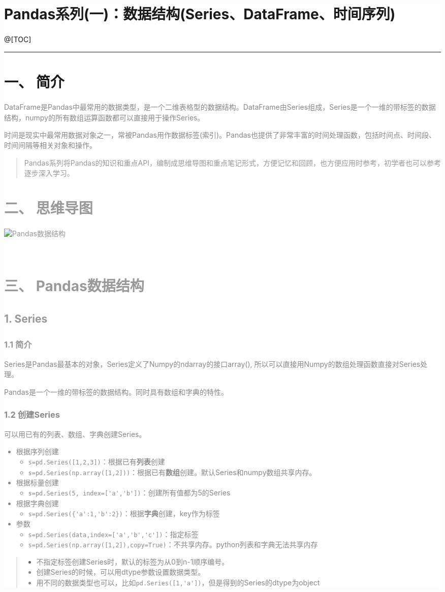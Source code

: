 Pandas系列(一)：数据结构(Series、DataFrame、时间序列)
=====================================================

@[TOC]

<hr>

# 一、 简介

<font color=#888>DataFrame是Pandas中最常用的数据类型，是一个二维表格型的数据结构。DataFrame由Series组成，Series是一个一维的带标签的数据结构，numpy的所有数组运算函数都可以直接用于操作Series。

<font color=#888>时间是现实中最常用数据对象之一，常被Pandas用作数据标签(索引)。Pandas也提供了非常丰富的时间处理函数，包括时间点、时间段、时间间隔等相关对象和操作。

> <font color=#999>Pandas系列将Pandas的知识和重点API，编制成思维导图和重点笔记形式，方便记忆和回顾，也方便应用时参考，初学者也可以参考逐步深入学习。

# 二、 思维导图

![Pandas数据结构](https://img-blog.csdnimg.cn/a3b8e47b5df6456fb3e49abaf00faad3.png?x-oss-process=image/watermark,type_d3F5LXplbmhlaQ,shadow_50,text_Q1NETiBAaHVzdGxlaQ==,size_20,color_FFFFFF,t_70,g_se,x_16#pic_center)

<br>

# 三、 Pandas数据结构

## 1. Series

### 1.1 简介

<font color=#888>Series是Pandas最基本的对象，Series定义了Numpy的ndarray的接口array(),
所以可以直接用Numpy的数组处理函数直接对Series处理。

<font color=#888>Pandas是一个一维的带标签的数据结构。同时具有数组和字典的特性。

### 1.2 创建Series

<font color=#888>可以用已有的列表、数组、字典创建Series。

+ 根据序列创建
  + `s=pd.Series([1,2,3])`：根据已有**列表**创建
  + `s=pd.Series(np.array([1,2]))`：根据已有**数组**创建。默认Series和numpy数组共享内存。
+ 根据标量创建
  + `s=pd.Series(5, index=['a','b'])`：创建所有值都为5的Series
+ 根据字典创建
  + `s=pd.Series({'a':1,'b':2})`：根据**字典**创建，key作为标签
+ 参数
  + `s=pd.Series(data,index=['a','b','c'])`：指定标签
  + `s=pd.Series(np.array([1,2]),copy=True)`：不共享内存。python列表和字典无法共享内存

> + <font color=#888>不指定标签创建Series时，默认的标签为从0到n-1顺序编号。
> + <font color=#888>创建Series的时候，可以用dtype参数设置数据类型。
> + <font color=#888>用不同的数据类型也可以，比如`pd.Series([1,'a'])`，但是得到的Series的dtype为object
